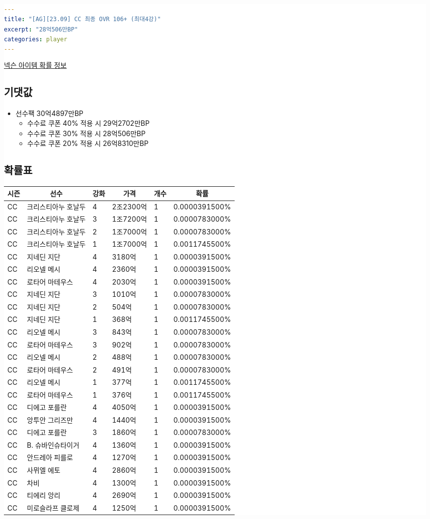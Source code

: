 ```yaml
---
title: "[AG][23.09] CC 최종 OVR 106+ (최대4강)"
excerpt: "28억506만BP"
categories: player
---
```

[넥슨 아이템 확률 정보](http://iteminfo.nexon.com/probability/fo4?sn=7238)

## 기댓값
- 선수팩 30억4897만BP
  - 수수료 쿠폰 40% 적용 시 29억2702만BP
  - 수수료 쿠폰 30% 적용 시 28억506만BP
  - 수수료 쿠폰 20% 적용 시 26억8310만BP


## 확률표

|시즌|선수|강화|가격|개수|확률|
|---|---|---|---|---|---|
|CC|크리스티아누 호날두|4|2조2300억|1|0.0000391500%|
|CC|크리스티아누 호날두|3|1조7200억|1|0.0000783000%|
|CC|크리스티아누 호날두|2|1조7000억|1|0.0000783000%|
|CC|크리스티아누 호날두|1|1조7000억|1|0.0011745500%|
|CC|지네딘 지단|4|3180억|1|0.0000391500%|
|CC|리오넬 메시|4|2360억|1|0.0000391500%|
|CC|로타어 마테우스|4|2030억|1|0.0000391500%|
|CC|지네딘 지단|3|1010억|1|0.0000783000%|
|CC|지네딘 지단|2|504억|1|0.0000783000%|
|CC|지네딘 지단|1|368억|1|0.0011745500%|
|CC|리오넬 메시|3|843억|1|0.0000783000%|
|CC|로타어 마테우스|3|902억|1|0.0000783000%|
|CC|리오넬 메시|2|488억|1|0.0000783000%|
|CC|로타어 마테우스|2|491억|1|0.0000783000%|
|CC|리오넬 메시|1|377억|1|0.0011745500%|
|CC|로타어 마테우스|1|376억|1|0.0011745500%|
|CC|디에고 포를란|4|4050억|1|0.0000391500%|
|CC|앙투안 그리즈만|4|1440억|1|0.0000391500%|
|CC|디에고 포를란|3|1860억|1|0.0000783000%|
|CC|B. 슈바인슈타이거|4|1360억|1|0.0000391500%|
|CC|안드레아 피를로|4|1270억|1|0.0000391500%|
|CC|사뮈엘 에토|4|2860억|1|0.0000391500%|
|CC|차비|4|1300억|1|0.0000391500%|
|CC|티에리 앙리|4|2690억|1|0.0000391500%|
|CC|미로슬라프 클로제|4|1250억|1|0.0000391500%|